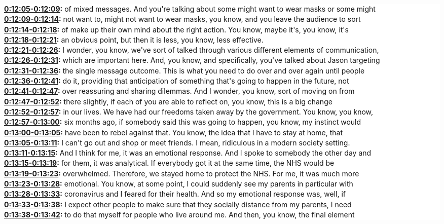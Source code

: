 **[0:12:05-0:12:09](https://anchor.fm/farmgate/episodes/Mass-mobilisation--coronavirus--climate-change-edjtie#t=0:12:05):**  of mixed messages. And you're talking about some might want to wear masks or some might  
**[0:12:09-0:12:14](https://anchor.fm/farmgate/episodes/Mass-mobilisation--coronavirus--climate-change-edjtie#t=0:12:09):**  not want to, might not want to wear masks, you know, and you leave the audience to sort  
**[0:12:14-0:12:18](https://anchor.fm/farmgate/episodes/Mass-mobilisation--coronavirus--climate-change-edjtie#t=0:12:14):**  of make up their own mind about the right action. You know, maybe it's, you know, it's  
**[0:12:18-0:12:21](https://anchor.fm/farmgate/episodes/Mass-mobilisation--coronavirus--climate-change-edjtie#t=0:12:18):**  an obvious point, but then it is less, you know, less effective.  
**[0:12:21-0:12:26](https://anchor.fm/farmgate/episodes/Mass-mobilisation--coronavirus--climate-change-edjtie#t=0:12:21):**  I wonder, you know, we've sort of talked through various different elements of communication,  
**[0:12:26-0:12:31](https://anchor.fm/farmgate/episodes/Mass-mobilisation--coronavirus--climate-change-edjtie#t=0:12:26):**  which are important here. And, you know, and specifically, you've talked about Jason targeting  
**[0:12:31-0:12:36](https://anchor.fm/farmgate/episodes/Mass-mobilisation--coronavirus--climate-change-edjtie#t=0:12:31):**  the single message outcome. This is what you need to do over and over again until people  
**[0:12:36-0:12:41](https://anchor.fm/farmgate/episodes/Mass-mobilisation--coronavirus--climate-change-edjtie#t=0:12:36):**  do it, providing that anticipation of something that's going to happen in the future, not  
**[0:12:41-0:12:47](https://anchor.fm/farmgate/episodes/Mass-mobilisation--coronavirus--climate-change-edjtie#t=0:12:41):**  over reassuring and sharing dilemmas. And I wonder, you know, sort of moving on from  
**[0:12:47-0:12:52](https://anchor.fm/farmgate/episodes/Mass-mobilisation--coronavirus--climate-change-edjtie#t=0:12:47):**  there slightly, if each of you are able to reflect on, you know, this is a big change  
**[0:12:52-0:12:57](https://anchor.fm/farmgate/episodes/Mass-mobilisation--coronavirus--climate-change-edjtie#t=0:12:52):**  in our lives. We have had our freedoms taken away by the government. You know, you know,  
**[0:12:57-0:13:00](https://anchor.fm/farmgate/episodes/Mass-mobilisation--coronavirus--climate-change-edjtie#t=0:12:57):**  six months ago, if somebody said this was going to happen, you know, my instinct would  
**[0:13:00-0:13:05](https://anchor.fm/farmgate/episodes/Mass-mobilisation--coronavirus--climate-change-edjtie#t=0:13:00):**  have been to rebel against that. You know, the idea that I have to stay at home, that  
**[0:13:05-0:13:11](https://anchor.fm/farmgate/episodes/Mass-mobilisation--coronavirus--climate-change-edjtie#t=0:13:05):**  I can't go out and shop or meet friends. I mean, ridiculous in a modern society setting.  
**[0:13:11-0:13:15](https://anchor.fm/farmgate/episodes/Mass-mobilisation--coronavirus--climate-change-edjtie#t=0:13:11):**  And I think for me, it was an emotional response. And I spoke to somebody the other day and  
**[0:13:15-0:13:19](https://anchor.fm/farmgate/episodes/Mass-mobilisation--coronavirus--climate-change-edjtie#t=0:13:15):**  for them, it was analytical. If everybody got it at the same time, the NHS would be  
**[0:13:19-0:13:23](https://anchor.fm/farmgate/episodes/Mass-mobilisation--coronavirus--climate-change-edjtie#t=0:13:19):**  overwhelmed. Therefore, we stayed home to protect the NHS. For me, it was much more  
**[0:13:23-0:13:28](https://anchor.fm/farmgate/episodes/Mass-mobilisation--coronavirus--climate-change-edjtie#t=0:13:23):**  emotional. You know, at some point, I could suddenly see my parents in particular with  
**[0:13:28-0:13:33](https://anchor.fm/farmgate/episodes/Mass-mobilisation--coronavirus--climate-change-edjtie#t=0:13:28):**  coronavirus and I feared for their health. And so my emotional response was, well, if  
**[0:13:33-0:13:38](https://anchor.fm/farmgate/episodes/Mass-mobilisation--coronavirus--climate-change-edjtie#t=0:13:33):**  I expect other people to make sure that they socially distance from my parents, I need  
**[0:13:38-0:13:42](https://anchor.fm/farmgate/episodes/Mass-mobilisation--coronavirus--climate-change-edjtie#t=0:13:38):**  to do that myself for people who live around me. And then, you know, the final element  